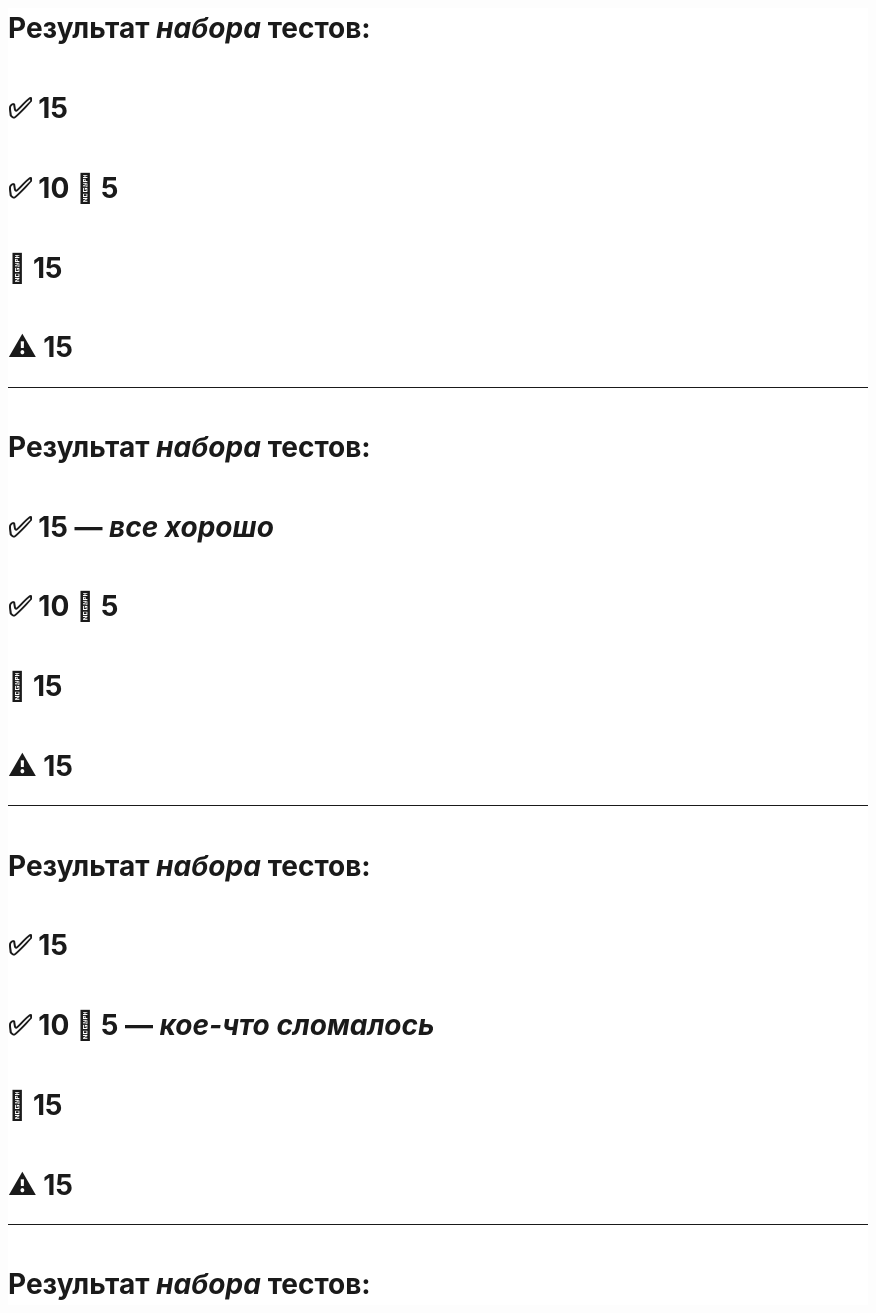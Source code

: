 
# Результат _набора_ __тестов__:

# ✅ 15
# ✅ 10 🛑 5
# 🛑 15
# ⚠️ 15

---

# Результат _набора_ __тестов__:

# ✅ 15 — _все хорошо_ 
# ✅ 10 🛑 5
# 🛑 15
# ⚠️ 15

---

# Результат _набора_ __тестов__:

# ✅ 15
# ✅ 10 🛑 5  — _кое-что сломалось_
# 🛑 15
# ⚠️ 15

---

# Результат _набора_ __тестов__:
